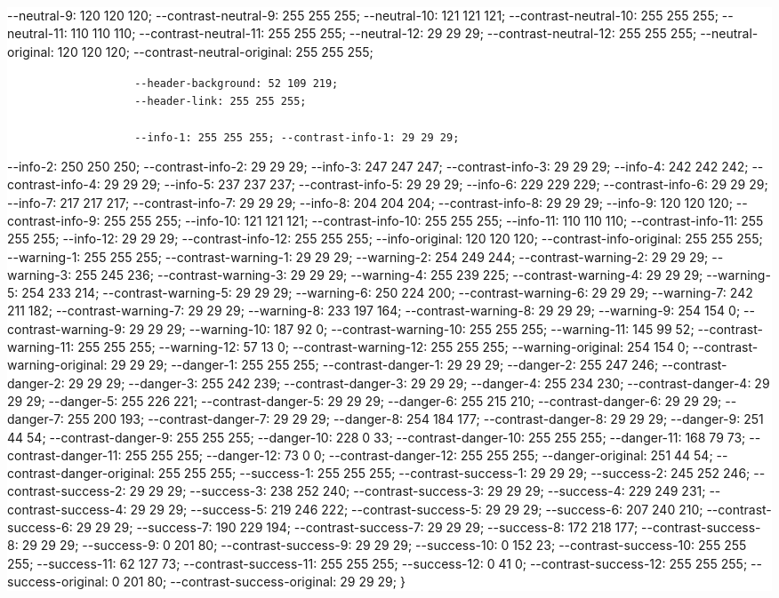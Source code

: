 --neutral-9: 120 120 120; --contrast-neutral-9: 255 255 255;
--neutral-10: 121 121 121; --contrast-neutral-10: 255 255 255;
--neutral-11: 110 110 110; --contrast-neutral-11: 255 255 255;
--neutral-12: 29 29 29; --contrast-neutral-12: 255 255 255;
--neutral-original: 120 120 120; --contrast-neutral-original: 255 255 255;

                        --header-background: 52 109 219;
                        --header-link: 255 255 255;

                        --info-1: 255 255 255; --contrast-info-1: 29 29 29;
--info-2: 250 250 250; --contrast-info-2: 29 29 29;
--info-3: 247 247 247; --contrast-info-3: 29 29 29;
--info-4: 242 242 242; --contrast-info-4: 29 29 29;
--info-5: 237 237 237; --contrast-info-5: 29 29 29;
--info-6: 229 229 229; --contrast-info-6: 29 29 29;
--info-7: 217 217 217; --contrast-info-7: 29 29 29;
--info-8: 204 204 204; --contrast-info-8: 29 29 29;
--info-9: 120 120 120; --contrast-info-9: 255 255 255;
--info-10: 121 121 121; --contrast-info-10: 255 255 255;
--info-11: 110 110 110; --contrast-info-11: 255 255 255;
--info-12: 29 29 29; --contrast-info-12: 255 255 255;
--info-original: 120 120 120; --contrast-info-original: 255 255 255;
                        --warning-1: 255 255 255; --contrast-warning-1: 29 29 29;
--warning-2: 254 249 244; --contrast-warning-2: 29 29 29;
--warning-3: 255 245 236; --contrast-warning-3: 29 29 29;
--warning-4: 255 239 225; --contrast-warning-4: 29 29 29;
--warning-5: 254 233 214; --contrast-warning-5: 29 29 29;
--warning-6: 250 224 200; --contrast-warning-6: 29 29 29;
--warning-7: 242 211 182; --contrast-warning-7: 29 29 29;
--warning-8: 233 197 164; --contrast-warning-8: 29 29 29;
--warning-9: 254 154 0; --contrast-warning-9: 29 29 29;
--warning-10: 187 92 0; --contrast-warning-10: 255 255 255;
--warning-11: 145 99 52; --contrast-warning-11: 255 255 255;
--warning-12: 57 13 0; --contrast-warning-12: 255 255 255;
--warning-original: 254 154 0; --contrast-warning-original: 29 29 29;
                        --danger-1: 255 255 255; --contrast-danger-1: 29 29 29;
--danger-2: 255 247 246; --contrast-danger-2: 29 29 29;
--danger-3: 255 242 239; --contrast-danger-3: 29 29 29;
--danger-4: 255 234 230; --contrast-danger-4: 29 29 29;
--danger-5: 255 226 221; --contrast-danger-5: 29 29 29;
--danger-6: 255 215 210; --contrast-danger-6: 29 29 29;
--danger-7: 255 200 193; --contrast-danger-7: 29 29 29;
--danger-8: 254 184 177; --contrast-danger-8: 29 29 29;
--danger-9: 251 44 54; --contrast-danger-9: 255 255 255;
--danger-10: 228 0 33; --contrast-danger-10: 255 255 255;
--danger-11: 168 79 73; --contrast-danger-11: 255 255 255;
--danger-12: 73 0 0; --contrast-danger-12: 255 255 255;
--danger-original: 251 44 54; --contrast-danger-original: 255 255 255;
                        --success-1: 255 255 255; --contrast-success-1: 29 29 29;
--success-2: 245 252 246; --contrast-success-2: 29 29 29;
--success-3: 238 252 240; --contrast-success-3: 29 29 29;
--success-4: 229 249 231; --contrast-success-4: 29 29 29;
--success-5: 219 246 222; --contrast-success-5: 29 29 29;
--success-6: 207 240 210; --contrast-success-6: 29 29 29;
--success-7: 190 229 194; --contrast-success-7: 29 29 29;
--success-8: 172 218 177; --contrast-success-8: 29 29 29;
--success-9: 0 201 80; --contrast-success-9: 29 29 29;
--success-10: 0 152 23; --contrast-success-10: 255 255 255;
--success-11: 62 127 73; --contrast-success-11: 255 255 255;
--success-12: 0 41 0; --contrast-success-12: 255 255 255;
--success-original: 0 201 80; --contrast-success-original: 29 29 29;
                    }
